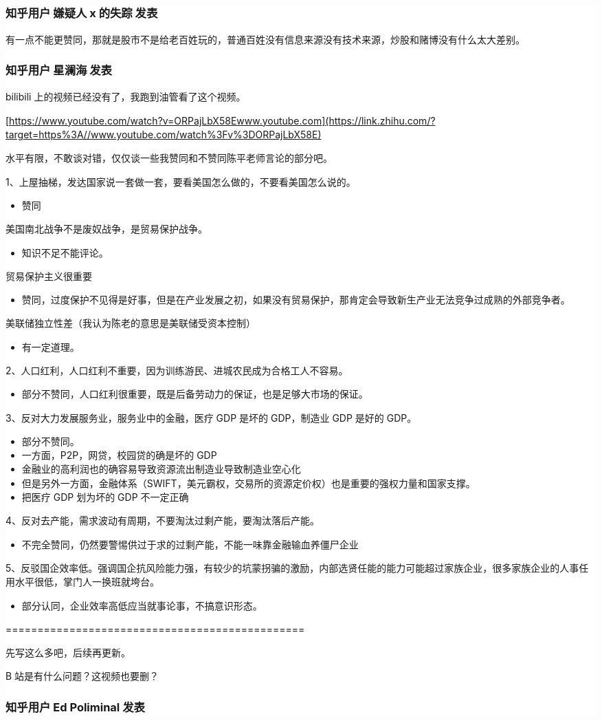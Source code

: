     
    
### 知乎用户 嫌疑人 x 的失踪 发表
    
有一点不能更赞同，那就是股市不是给老百姓玩的，普通百姓没有信息来源没有技术来源，炒股和赌博没有什么太大差别。
    
    
    
    
### 知乎用户 星澜海 发表
    
bilibili 上的视频已经没有了，我跑到油管看了这个视频。

[https://www.youtube.com/watch?v=ORPajLbX58E​www.youtube.com](https://link.zhihu.com/?target=https%3A//www.youtube.com/watch%3Fv%3DORPajLbX58E)

水平有限，不敢谈对错，仅仅谈一些我赞同和不赞同陈平老师言论的部分吧。

1、上屋抽梯，发达国家说一套做一套，要看美国怎么做的，不要看美国怎么说的。

*   赞同

美国南北战争不是废奴战争，是贸易保护战争。

*   知识不足不能评论。

贸易保护主义很重要

*   赞同，过度保护不见得是好事，但是在产业发展之初，如果没有贸易保护，那肯定会导致新生产业无法竞争过成熟的外部竞争者。

美联储独立性差（我认为陈老的意思是美联储受资本控制）

*   有一定道理。

2、人口红利，人口红利不重要，因为训练游民、进城农民成为合格工人不容易。

*   部分不赞同，人口红利很重要，既是后备劳动力的保证，也是足够大市场的保证。

3、反对大力发展服务业，服务业中的金融，医疗 GDP 是坏的 GDP，制造业 GDP 是好的 GDP。

*   部分不赞同。
*   一方面，P2P，网贷，校园贷的确是坏的 GDP
*   金融业的高利润也的确容易导致资源流出制造业导致制造业空心化
*   但是另外一方面，金融体系（SWIFT，美元霸权，交易所的资源定价权）也是重要的强权力量和国家支撑。
*   把医疗 GDP 划为坏的 GDP 不一定正确

4、反对去产能，需求波动有周期，不要淘汰过剩产能，要淘汰落后产能。

*   不完全赞同，仍然要警惕供过于求的过剩产能，不能一味靠金融输血养僵尸企业

5、反驳国企效率低。强调国企抗风险能力强，有较少的坑蒙拐骗的激励，内部选贤任能的能力可能超过家族企业，很多家族企业的人事任用水平很低，掌门人一换班就垮台。

*   部分认同，企业效率高低应当就事论事，不搞意识形态。

\===============================================

先写这么多吧，后续再更新。

B 站是有什么问题？这视频也要删？
    
    
    
    
### 知乎用户 Ed Poliminal 发表
    